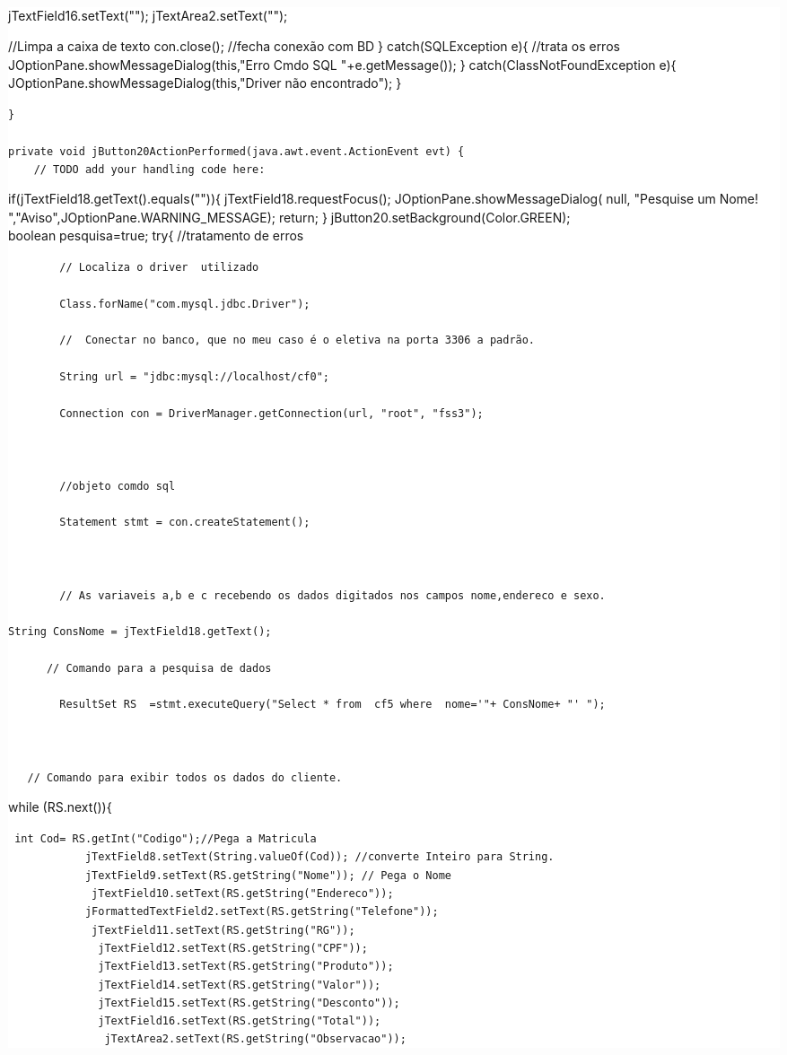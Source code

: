 jTextField16.setText("");
jTextArea2.setText("");


//Limpa a caixa de texto
        con.close(); //fecha conexão com BD
      } catch(SQLException e){ //trata os erros
            JOptionPane.showMessageDialog(this,"Erro Cmdo SQL "+e.getMessage());
            } catch(ClassNotFoundException e){       
             JOptionPane.showMessageDialog(this,"Driver não encontrado");
        }

       
    }                                         

    private void jButton20ActionPerformed(java.awt.event.ActionEvent evt) {                                          
        // TODO add your handling code here:
  if(jTextField18.getText().equals("")){
       jTextField18.requestFocus();
       JOptionPane.showMessageDialog( null, "Pesquise um Nome! ","Aviso",JOptionPane.WARNING_MESSAGE); 
       return;
      } 
        jButton20.setBackground(Color.GREEN);  
        boolean pesquisa=true;
    try{ //tratamento de erros

            

            // Localiza o driver  utilizado

            Class.forName("com.mysql.jdbc.Driver");

            //  Conectar no banco, que no meu caso é o eletiva na porta 3306 a padrão.

            String url = "jdbc:mysql://localhost/cf0";

            Connection con = DriverManager.getConnection(url, "root", "fss3");

            

            //objeto comdo sql

            Statement stmt = con.createStatement();

            

            // As variaveis a,b e c recebendo os dados digitados nos campos nome,endereco e sexo.
     
    String ConsNome = jTextField18.getText();

          // Comando para a pesquisa de dados

            ResultSet RS  =stmt.executeQuery("Select * from  cf5 where  nome='"+ ConsNome+ "' "); 

        

       // Comando para exibir todos os dados do cliente.   

while (RS.next()){

  

     int Cod= RS.getInt("Codigo");//Pega a Matricula
                jTextField8.setText(String.valueOf(Cod)); //converte Inteiro para String.
                jTextField9.setText(RS.getString("Nome")); // Pega o Nome
                 jTextField10.setText(RS.getString("Endereco")); 
                jFormattedTextField2.setText(RS.getString("Telefone"));
                 jTextField11.setText(RS.getString("RG")); 
                  jTextField12.setText(RS.getString("CPF")); 
                  jTextField13.setText(RS.getString("Produto"));
                  jTextField14.setText(RS.getString("Valor"));
                  jTextField15.setText(RS.getString("Desconto"));
                  jTextField16.setText(RS.getString("Total")); 
                   jTextArea2.setText(RS.getString("Observacao")); 
              